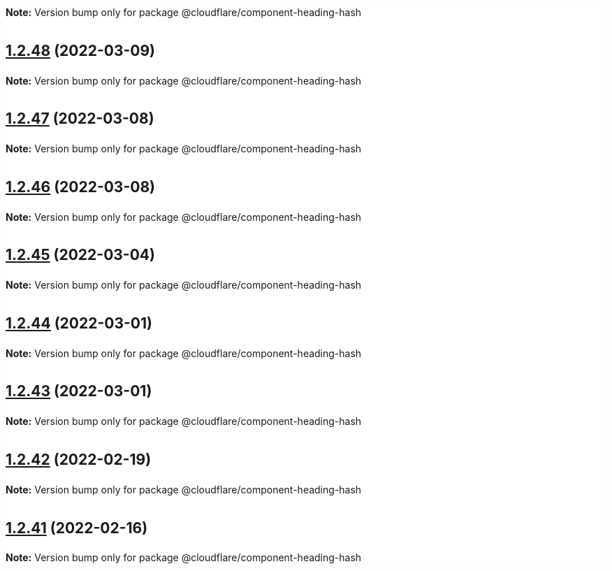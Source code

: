 **Note:** Version bump only for package @cloudflare/component-heading-hash

## [1.2.48](http://stash.cfops.it:7999/fe/stratus/compare/@cloudflare/component-heading-hash@1.2.47...@cloudflare/component-heading-hash@1.2.48) (2022-03-09)

**Note:** Version bump only for package @cloudflare/component-heading-hash

## [1.2.47](http://stash.cfops.it:7999/fe/stratus/compare/@cloudflare/component-heading-hash@1.2.46...@cloudflare/component-heading-hash@1.2.47) (2022-03-08)

**Note:** Version bump only for package @cloudflare/component-heading-hash

## [1.2.46](http://stash.cfops.it:7999/fe/stratus/compare/@cloudflare/component-heading-hash@1.2.45...@cloudflare/component-heading-hash@1.2.46) (2022-03-08)

**Note:** Version bump only for package @cloudflare/component-heading-hash

## [1.2.45](http://stash.cfops.it:7999/fe/stratus/compare/@cloudflare/component-heading-hash@1.2.44...@cloudflare/component-heading-hash@1.2.45) (2022-03-04)

**Note:** Version bump only for package @cloudflare/component-heading-hash

## [1.2.44](http://stash.cfops.it:7999/fe/stratus/compare/@cloudflare/component-heading-hash@1.2.43...@cloudflare/component-heading-hash@1.2.44) (2022-03-01)

**Note:** Version bump only for package @cloudflare/component-heading-hash

## [1.2.43](http://stash.cfops.it:7999/fe/stratus/compare/@cloudflare/component-heading-hash@1.2.42...@cloudflare/component-heading-hash@1.2.43) (2022-03-01)

**Note:** Version bump only for package @cloudflare/component-heading-hash

## [1.2.42](http://stash.cfops.it:7999/fe/stratus/compare/@cloudflare/component-heading-hash@1.2.41...@cloudflare/component-heading-hash@1.2.42) (2022-02-19)

**Note:** Version bump only for package @cloudflare/component-heading-hash

## [1.2.41](http://stash.cfops.it:7999/fe/stratus/compare/@cloudflare/component-heading-hash@1.2.40...@cloudflare/component-heading-hash@1.2.41) (2022-02-16)

**Note:** Version bump only for package @cloudflare/component-heading-hash
